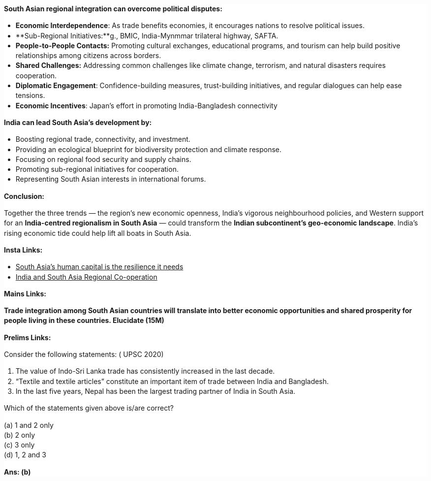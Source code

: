 **South Asian regional integration can overcome political disputes:**

- **Economic Interdependence**: As trade benefits economies, it encourages nations to resolve political issues.
- **Sub-Regional Initiatives:**g., BMIC, India-Mynmmar trilateral highway, SAFTA.
- **People-to-People Contacts:** Promoting cultural exchanges, educational programs, and tourism can help build positive relationships among citizens across borders.
- **Shared Challenges:** Addressing common challenges like climate change, terrorism, and natural disasters requires cooperation.
- **Diplomatic Engagement**: Confidence-building measures, trust-building initiatives, and regular dialogues can help ease tensions.
- **Economic Incentives**: Japan’s effort in promoting India-Bangladesh connectivity

**India can lead South Asia’s development by:**

- Boosting regional trade, connectivity, and investment.
- Providing an ecological blueprint for biodiversity protection and climate response.
- Focusing on regional food security and supply chains.
- Promoting sub-regional initiatives for cooperation.
- Representing South Asian interests in international forums.

**Conclusion:**

Together the three trends — the region’s new economic openness, India’s vigorous neighbourhood policies, and Western support for an **India-centred regionalism in South Asia** — could transform the **Indian subcontinent’s geo-economic landscape**. India’s rising economic tide could help lift all boats in South Asia.

**Insta Links:**

- [South Asia’s human capital is the resilience it needs](https://www.insightsonindia.com/2023/03/03/editorial-analysis-south-asias-human-capital-is-the-resilience-it-needs/)
- [India and South Asia Regional Co-operation](https://www.insightsonindia.com/international-relations/india-and-its-neighborhood/india-and-south-asia-regional-co-operation/)

**Mains Links:**

**Trade integration among South Asian countries will translate into better economic opportunities and shared prosperity for people living in these countries. Elucidate (15M)**

**Prelims Links:**

Consider the following statements: ( UPSC 2020)

1. The value of Indo-Sri Lanka trade has consistently increased in the last decade.
2. “Textile and textile articles” constitute an important item of trade between India and Bangladesh.
3. In the last five years, Nepal has been the largest trading partner of India in South Asia.

Which of the statements given above is/are correct?

(a) 1 and 2 only  
(b) 2 only  
(c) 3 only  
(d) 1, 2 and 3

**Ans: (b)**
